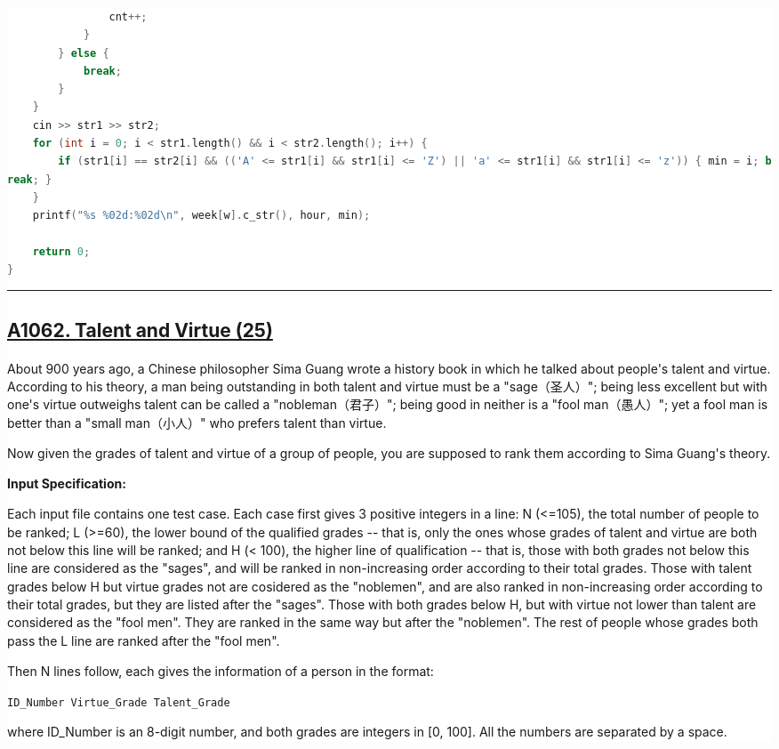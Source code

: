 ```c
				cnt++;
			}
		} else {
			break;
		}
	}
	cin >> str1 >> str2;
	for (int i = 0; i < str1.length() && i < str2.length(); i++) {
		if (str1[i] == str2[i] && (('A' <= str1[i] && str1[i] <= 'Z') || 'a' <= str1[i] && str1[i] <= 'z')) { min = i; break; }
	}
	printf("%s %02d:%02d\n", week[w].c_str(), hour, min);

	return 0;
}
```


------


## [A1062. Talent and Virtue (25)](https://www.patest.cn/contests/pat-a-practise/1062)

About 900 years ago, a Chinese philosopher Sima Guang wrote a history book in which he talked about people's talent and virtue. According to his theory, a man being outstanding in both talent and virtue must be a "sage（圣人）"; being less excellent but with one's virtue outweighs talent can be called a "nobleman（君子）"; being good in neither is a "fool man（愚人）"; yet a fool man is better than a "small man（小人）" who prefers talent than virtue.

Now given the grades of talent and virtue of a group of people, you are supposed to rank them according to Sima Guang's theory.

**Input Specification:**

Each input file contains one test case. Each case first gives 3 positive integers in a line: N (<=105), the total number of people to be ranked; L (>=60), the lower bound of the qualified grades -- that is, only the ones whose grades of talent and virtue are both not below this line will be ranked; and H (< 100), the higher line of qualification -- that is, those with both grades not below this line are considered as the "sages", and will be ranked in non-increasing order according to their total grades. Those with talent grades below H but virtue grades not are cosidered as the "noblemen", and are also ranked in non-increasing order according to their total grades, but they are listed after the "sages". Those with both grades below H, but with virtue not lower than talent are considered as the "fool men". They are ranked in the same way but after the "noblemen". The rest of people whose grades both pass the L line are ranked after the "fool men".

Then N lines follow, each gives the information of a person in the format:

```
ID_Number Virtue_Grade Talent_Grade
```

where ID_Number is an 8-digit number, and both grades are integers in [0, 100]. All the numbers are separated by a space.
